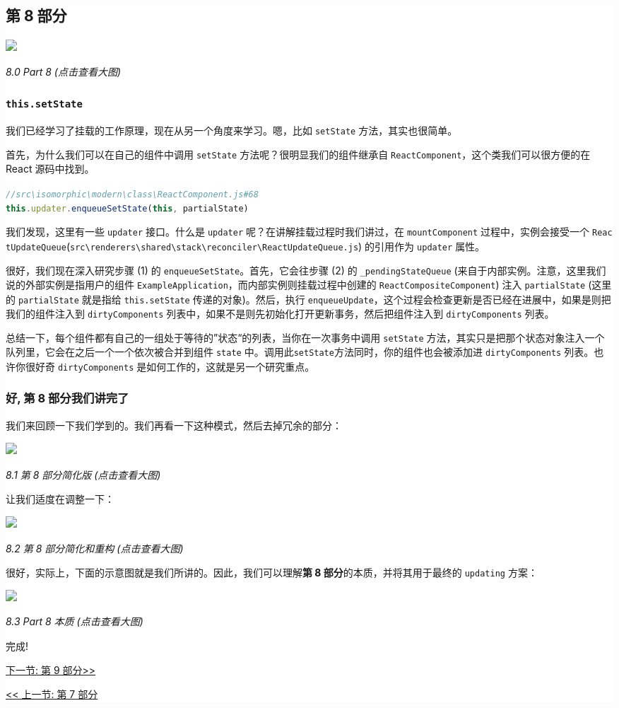



## 第 8 部分

[![](https://rawgit.com/Bogdan-Lyashenko/Under-the-hood-ReactJS/master/stack/images/8/part-8.svg)](https://rawgit.com/Bogdan-Lyashenko/Under-the-hood-ReactJS/master/stack/images/8/part-8.svg)

<em>8.0 Part 8 (点击查看大图)</em>

### `this.setState`

我们已经学习了挂载的工作原理，现在从另一个角度来学习。嗯，比如 `setState` 方法，其实也很简单。

首先，为什么我们可以在自己的组件中调用 `setState` 方法呢？很明显我们的组件继承自 `ReactComponent`，这个类我们可以很方便的在 React 源码中找到。

```javascript
//src\isomorphic\modern\class\ReactComponent.js#68
this.updater.enqueueSetState(this, partialState)
```

我们发现，这里有一些 `updater` 接口。什么是 `updater` 呢？在讲解挂载过程时我们讲过，在 `mountComponent` 过程中，实例会接受一个 `ReactUpdateQueue`(`src\renderers\shared\stack\reconciler\ReactUpdateQueue.js`) 的引用作为 `updater` 属性。

很好，我们现在深入研究步骤 (1) 的 `enqueueSetState`。首先，它会往步骤 (2) 的 `_pendingStateQueue` (来自于内部实例。注意，这里我们说的外部实例是指用户的组件 `ExampleApplication`，而内部实例则挂载过程中创建的 `ReactCompositeComponent`) 注入 `partialState` (这里的 `partialState` 就是指给 `this.setState` 传递的对象)。然后，执行 `enqueueUpdate`，这个过程会检查更新是否已经在进展中，如果是则把我们的组件注入到 `dirtyComponents` 列表中，如果不是则先初始化打开更新事务，然后把组件注入到 `dirtyComponents` 列表。

总结一下，每个组件都有自己的一组处于等待的”状态“的列表，当你在一次事务中调用 `setState` 方法，其实只是把那个状态对象注入一个队列里，它会在之后一个一个依次被合并到组件 `state` 中。调用此`setState`方法同时，你的组件也会被添加进 `dirtyComponents` 列表。也许你很好奇 `dirtyComponents` 是如何工作的，这就是另一个研究重点。

### 好, 第 8 部分我们讲完了

我们来回顾一下我们学到的。我们再看一下这种模式，然后去掉冗余的部分：

[![](https://rawgit.com/Bogdan-Lyashenko/Under-the-hood-ReactJS/master/stack/images/8/part-8-A.svg)](https://rawgit.com/Bogdan-Lyashenko/Under-the-hood-ReactJS/master/stack/images/8/part-8-A.svg)

<em>8.1 第 8 部分简化版 (点击查看大图)</em>

让我们适度在调整一下：

[![](https://rawgit.com/Bogdan-Lyashenko/Under-the-hood-ReactJS/master/stack/images/8/part-8-B.svg)](https://rawgit.com/Bogdan-Lyashenko/Under-the-hood-ReactJS/master/stack/images/8/part-8-B.svg)

<em>8.2 第 8 部分简化和重构 (点击查看大图)</em>

很好，实际上，下面的示意图就是我们所讲的。因此，我们可以理解**第 8 部分**的本质，并将其用于最终的 `updating` 方案：

[![](https://rawgit.com/Bogdan-Lyashenko/Under-the-hood-ReactJS/master/stack/images/8/part-8-C.svg)](https://rawgit.com/Bogdan-Lyashenko/Under-the-hood-ReactJS/master/stack/images/8/part-8-C.svg)

<em>8.3 Part 8 本质 (点击查看大图)</em>

完成!

[下一节: 第 9 部分>>](./Part-9.md)

[<< 上一节: 第 7 部分](./Part-7.md)
